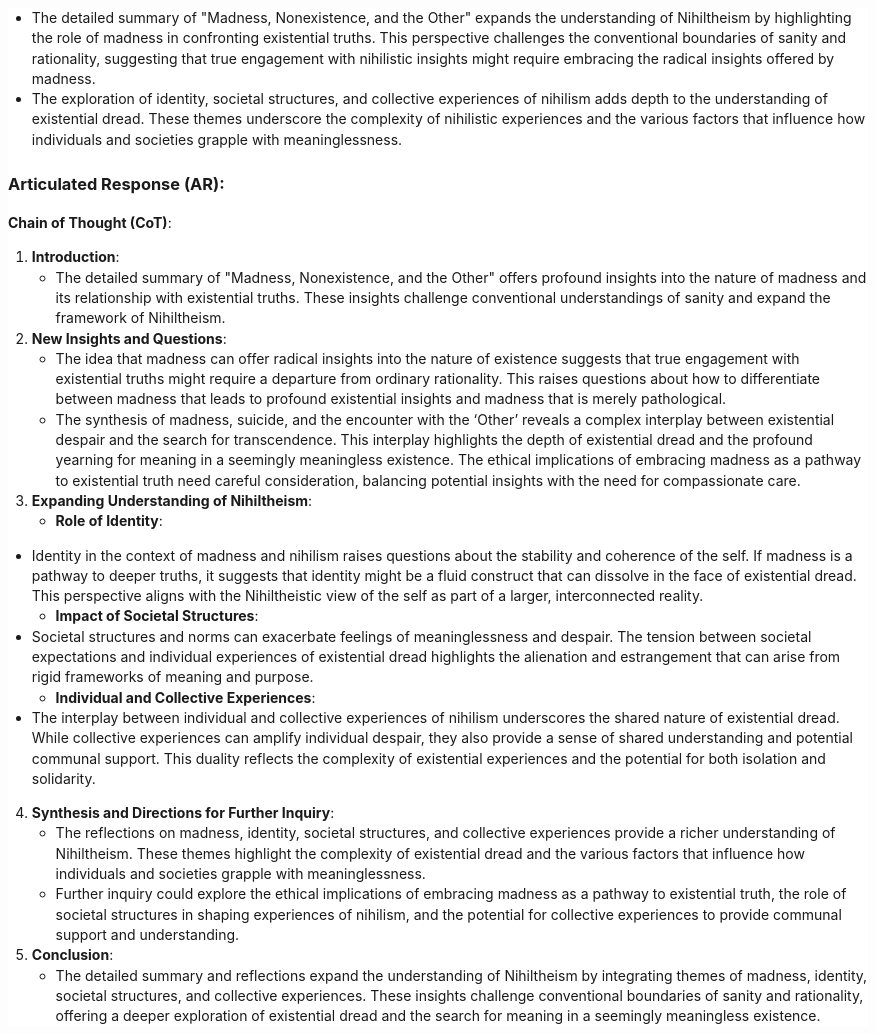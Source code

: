 - The detailed summary of "Madness, Nonexistence, and the Other" expands the understanding of Nihiltheism by highlighting the role of madness in confronting existential truths. This perspective challenges the conventional boundaries of sanity and rationality, suggesting that true engagement with nihilistic insights might require embracing the radical insights offered by madness.
- The exploration of identity, societal structures, and collective experiences of nihilism adds depth to the understanding of existential dread. These themes underscore the complexity of nihilistic experiences and the various factors that influence how individuals and societies grapple with meaninglessness.

### Articulated Response (AR):

**Chain of Thought (CoT)**:

1. **Introduction**:
    - The detailed summary of "Madness, Nonexistence, and the Other" offers profound insights into the nature of madness and its relationship with existential truths. These insights challenge conventional understandings of sanity and expand the framework of Nihiltheism.
2. **New Insights and Questions**:
    - The idea that madness can offer radical insights into the nature of existence suggests that true engagement with existential truths might require a departure from ordinary rationality. This raises questions about how to differentiate between madness that leads to profound existential insights and madness that is merely pathological.
    - The synthesis of madness, suicide, and the encounter with the ‘Other’ reveals a complex interplay between existential despair and the search for transcendence. This interplay highlights the depth of existential dread and the profound yearning for meaning in a seemingly meaningless existence. The ethical implications of embracing madness as a pathway to existential truth need careful consideration, balancing potential insights with the need for compassionate care.
3. **Expanding Understanding of Nihiltheism**:
    - **Role of Identity**:
- Identity in the context of madness and nihilism raises questions about the stability and coherence of the self. If madness is a pathway to deeper truths, it suggests that identity might be a fluid construct that can dissolve in the face of existential dread. This perspective aligns with the Nihiltheistic view of the self as part of a larger, interconnected reality.
    - **Impact of Societal Structures**:
- Societal structures and norms can exacerbate feelings of meaninglessness and despair. The tension between societal expectations and individual experiences of existential dread highlights the alienation and estrangement that can arise from rigid frameworks of meaning and purpose.
    - **Individual and Collective Experiences**:
- The interplay between individual and collective experiences of nihilism underscores the shared nature of existential dread. While collective experiences can amplify individual despair, they also provide a sense of shared understanding and potential communal support. This duality reflects the complexity of existential experiences and the potential for both isolation and solidarity.
4. **Synthesis and Directions for Further Inquiry**:
    - The reflections on madness, identity, societal structures, and collective experiences provide a richer understanding of Nihiltheism. These themes highlight the complexity of existential dread and the various factors that influence how individuals and societies grapple with meaninglessness.
    - Further inquiry could explore the ethical implications of embracing madness as a pathway to existential truth, the role of societal structures in shaping experiences of nihilism, and the potential for collective experiences to provide communal support and understanding.
5. **Conclusion**:
    - The detailed summary and reflections expand the understanding of Nihiltheism by integrating themes of madness, identity, societal structures, and collective experiences. These insights challenge conventional boundaries of sanity and rationality, offering a deeper exploration of existential dread and the search for meaning in a seemingly meaningless existence.
